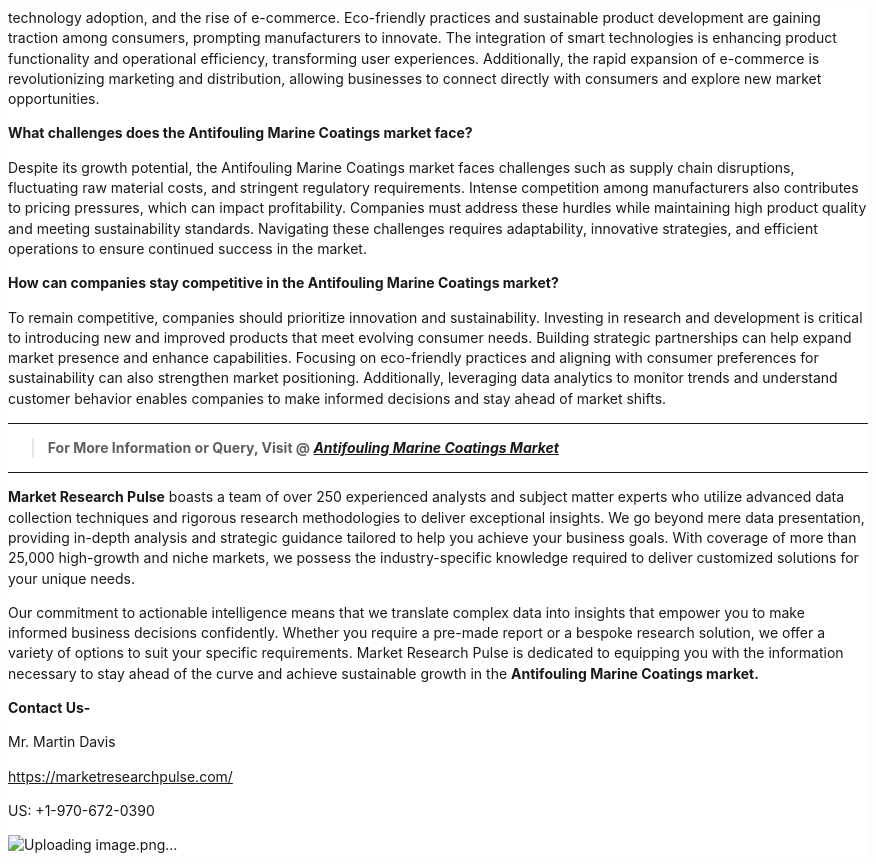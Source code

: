 technology adoption, and the rise of e-commerce. Eco-friendly practices and sustainable product development are gaining traction among consumers, prompting manufacturers to innovate. The integration of smart technologies is enhancing product functionality and operational efficiency, transforming user experiences. Additionally, the rapid expansion of e-commerce is revolutionizing marketing and distribution, allowing businesses to connect directly with consumers and explore new market opportunities.</p><p><strong>What challenges does the Antifouling Marine Coatings market face?</strong></p><p>Despite its growth potential, the Antifouling Marine Coatings market faces challenges such as supply chain disruptions, fluctuating raw material costs, and stringent regulatory requirements. Intense competition among manufacturers also contributes to pricing pressures, which can impact profitability. Companies must address these hurdles while maintaining high product quality and meeting sustainability standards. Navigating these challenges requires adaptability, innovative strategies, and efficient operations to ensure continued success in the market.</p><p><strong>How can companies stay competitive in the Antifouling Marine Coatings market?</strong></p><p>To remain competitive, companies should prioritize innovation and sustainability. Investing in research and development is critical to introducing new and improved products that meet evolving consumer needs. Building strategic partnerships can help expand market presence and enhance capabilities. Focusing on eco-friendly practices and aligning with consumer preferences for sustainability can also strengthen market positioning. Additionally, leveraging data analytics to monitor trends and understand customer behavior enables companies to make informed decisions and stay ahead of market shifts.</p><hr /><blockquote><p><strong>For More Information or Query, Visit @&nbsp;<em><a href="https://marketresearchpulse.com/report/41465/antifouling-marine-coatings-market?utm_source=Linkedin&utm_medium=0112">Antifouling Marine Coatings Market</a></em></strong></p></blockquote><hr /><p><strong>Market Research Pulse</strong> boasts a team of over 250 experienced analysts and subject matter experts who utilize advanced data collection techniques and rigorous research methodologies to deliver exceptional insights. We go beyond mere data presentation, providing in-depth analysis and strategic guidance tailored to help you achieve your business goals. With coverage of more than 25,000 high-growth and niche markets, we possess the industry-specific knowledge required to deliver customized solutions for your unique needs.</p><p>Our commitment to actionable intelligence means that we translate complex data into insights that empower you to make informed business decisions confidently. Whether you require a pre-made report or a bespoke research solution, we offer a variety of options to suit your specific requirements. Market Research Pulse is dedicated to equipping you with the information necessary to stay ahead of the curve and achieve sustainable growth in the <strong>Antifouling Marine Coatings market.</strong></p><p><strong>Contact Us-</strong></p><p>Mr. Martin Davis</p><p>https://marketresearchpulse.com/</p><p>US: +1-970-672-0390</p>
![Uploading image.png…]()
